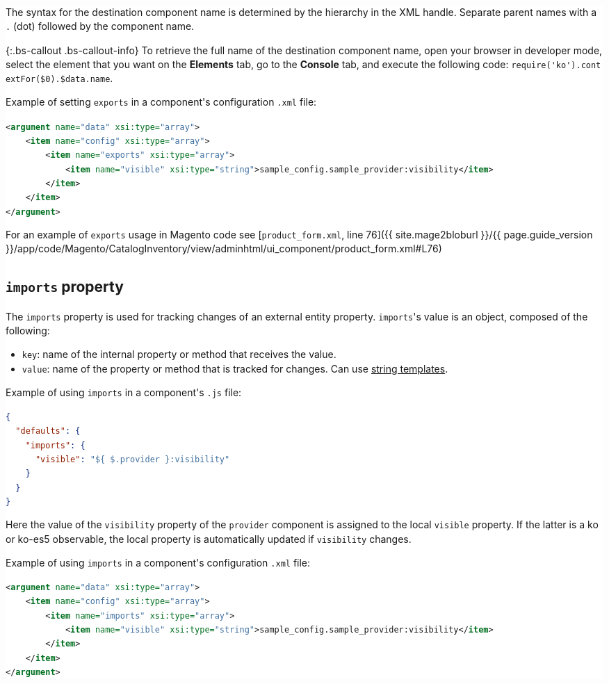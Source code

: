 The syntax for the destination component name is determined by the hierarchy in the XML handle. Separate parent names with a `.` (dot) followed by the component name.

{:.bs-callout .bs-callout-info}
To retrieve the full name of the destination component name, open your browser in developer mode, select the element that you want on the **Elements** tab, go to the **Console** tab, and execute the following code: `require('ko').contextFor($0).$data.name`.

Example of setting `exports` in a component's configuration `.xml` file:

```xml
<argument name="data" xsi:type="array">
    <item name="config" xsi:type="array">
        <item name="exports" xsi:type="array">
            <item name="visible" xsi:type="string">sample_config.sample_provider:visibility</item>
        </item>
    </item>
</argument>
```

For an example of `exports` usage in Magento code see [`product_form.xml`, line 76]({{ site.mage2bloburl }}/{{ page.guide_version }}/app/code/Magento/CatalogInventory/view/adminhtml/ui_component/product_form.xml#L76)

## `imports` property
The `imports` property is used for tracking changes of an external entity property. `imports`'s value is an object, composed of the following:

-  `key`: name of the internal property or method that receives the value.
-  `value`: name of the property or method that is tracked for changes. Can use [string templates](#string_templ).

Example of using `imports` in a component's `.js` file:

```json
{
  "defaults": {
    "imports": {
      "visible": "${ $.provider }:visibility"
    }
  }
}
```

Here the value of the `visibility` property of the `provider` component is assigned to the local `visible` property. If the latter is a ko or ko-es5 observable, the local property is automatically updated if `visibility` changes.

Example of using `imports` in a component's configuration `.xml` file:

```xml
<argument name="data" xsi:type="array">
    <item name="config" xsi:type="array">
        <item name="imports" xsi:type="array">
            <item name="visible" xsi:type="string">sample_config.sample_provider:visibility</item>
        </item>
    </item>
</argument>
```
